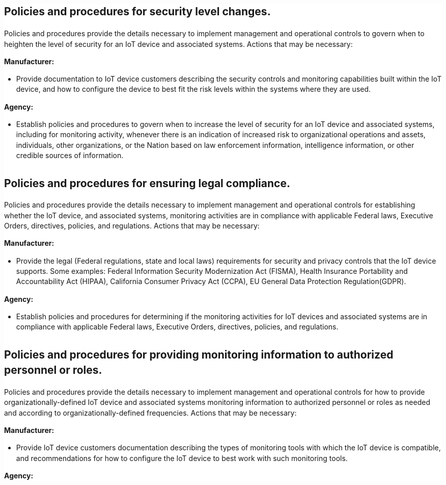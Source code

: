 ## Policies and procedures for security level changes.

Policies and procedures provide the details necessary to implement management and operational controls to govern when to heighten the level of security for an IoT device and associated systems. Actions that may be necessary:

**Manufacturer:**

- Provide documentation to IoT device customers describing the security controls and monitoring capabilities built within the IoT device, and how to configure the device to best fit the risk levels within the systems where they are used.

**Agency:**

- Establish policies and procedures to govern when to increase the level of security for an IoT device and associated systems, including for monitoring activity, whenever there is an indication of increased risk to organizational operations and assets, individuals, other organizations, or the Nation based on law enforcement information, intelligence information, or other credible sources of information.

## Policies and procedures for ensuring legal compliance.

Policies and procedures provide the details necessary to implement management and operational controls for establishing whether the IoT device, and associated systems, monitoring activities are in compliance with applicable Federal laws, Executive Orders, directives, policies, and regulations. Actions that may be necessary:

**Manufacturer:**

- Provide the legal (Federal regulations, state and local laws) requirements for security and privacy controls that the IoT device supports. Some examples: Federal Information Security Modernization Act (FISMA), Health Insurance Portability and Accountability Act (HIPAA), California Consumer Privacy Act (CCPA), EU General Data Protection Regulation(GDPR).

**Agency:**

- Establish policies and procedures for determining if the monitoring activities for IoT devices and associated systems are in compliance with applicable Federal laws, Executive Orders, directives, policies, and regulations.

## Policies and procedures for providing monitoring information to authorized personnel or roles.

Policies and procedures provide the details necessary to implement management and operational controls for how to provide organizationally-defined IoT device and associated systems monitoring information to authorized personnel or roles as needed and according to organizationally-defined frequencies. Actions that may be necessary:

**Manufacturer:**

- Provide IoT device customers documentation describing the types of monitoring tools with which the IoT device is compatible, and recommendations for how to configure the IoT device to best work with such monitoring tools.

**Agency:**
